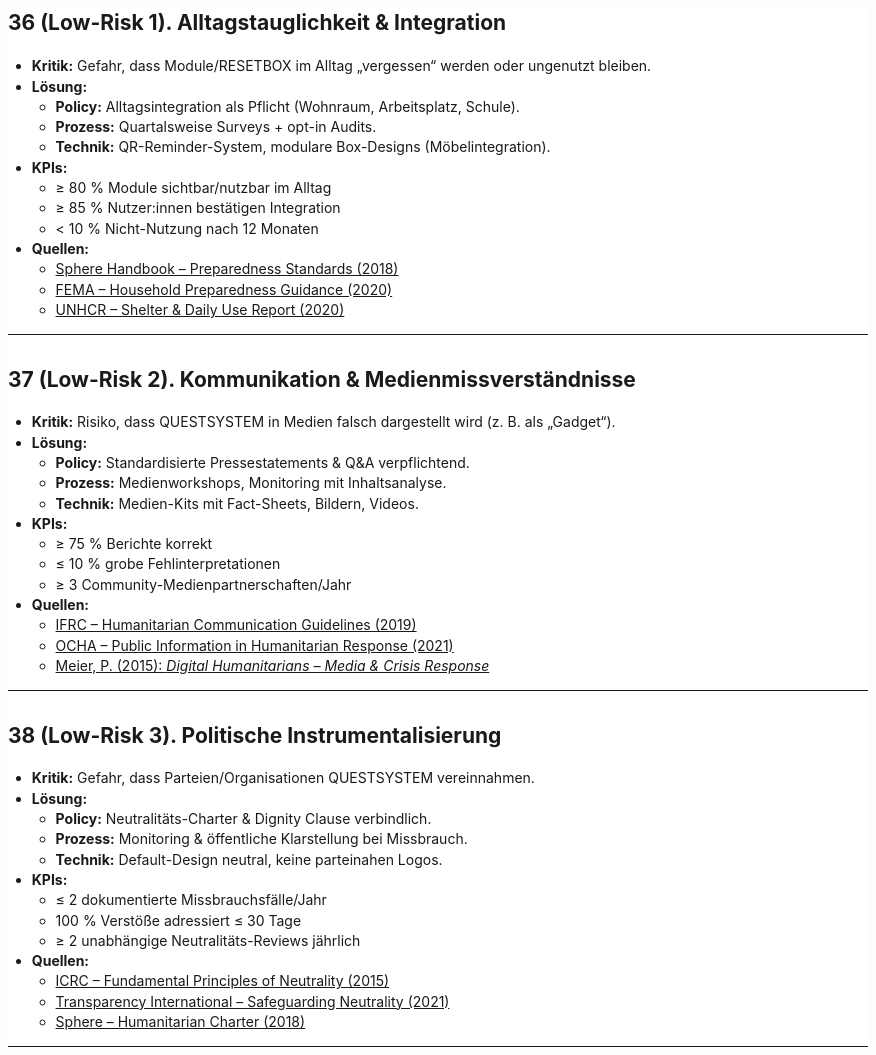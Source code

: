 
## 36 (Low-Risk 1). Alltagstauglichkeit & Integration

- **Kritik:** Gefahr, dass Module/RESETBOX im Alltag „vergessen“ werden oder ungenutzt bleiben.  
- **Lösung:**  
  - **Policy:** Alltagsintegration als Pflicht (Wohnraum, Arbeitsplatz, Schule).  
  - **Prozess:** Quartalsweise Surveys + opt-in Audits.  
  - **Technik:** QR-Reminder-System, modulare Box-Designs (Möbelintegration).  
- **KPIs:**  
  - ≥ 80 % Module sichtbar/nutzbar im Alltag  
  - ≥ 85 % Nutzer:innen bestätigen Integration  
  - < 10 % Nicht-Nutzung nach 12 Monaten  
- **Quellen:**  
  - [Sphere Handbook – Preparedness Standards (2018)](https://spherestandards.org/handbook/)  
  - [FEMA – Household Preparedness Guidance (2020)](https://www.fema.gov)  
  - [UNHCR – Shelter & Daily Use Report (2020)](https://www.unhcr.org)  

---

## 37 (Low-Risk 2). Kommunikation & Medienmissverständnisse

- **Kritik:** Risiko, dass QUESTSYSTEM in Medien falsch dargestellt wird (z. B. als „Gadget“).  
- **Lösung:**  
  - **Policy:** Standardisierte Pressestatements & Q&A verpflichtend.  
  - **Prozess:** Medienworkshops, Monitoring mit Inhaltsanalyse.  
  - **Technik:** Medien-Kits mit Fact-Sheets, Bildern, Videos.  
- **KPIs:**  
  - ≥ 75 % Berichte korrekt  
  - ≤ 10 % grobe Fehlinterpretationen  
  - ≥ 3 Community-Medienpartnerschaften/Jahr  
- **Quellen:**  
  - [IFRC – Humanitarian Communication Guidelines (2019)](https://www.ifrc.org)  
  - [OCHA – Public Information in Humanitarian Response (2021)](https://www.unocha.org)  
  - [Meier, P. (2015): *Digital Humanitarians – Media & Crisis Response*](https://crisismappers.net)  

---

## 38 (Low-Risk 3). Politische Instrumentalisierung

- **Kritik:** Gefahr, dass Parteien/Organisationen QUESTSYSTEM vereinnahmen.  
- **Lösung:**  
  - **Policy:** Neutralitäts-Charter & Dignity Clause verbindlich.  
  - **Prozess:** Monitoring & öffentliche Klarstellung bei Missbrauch.  
  - **Technik:** Default-Design neutral, keine parteinahen Logos.  
- **KPIs:**  
  - ≤ 2 dokumentierte Missbrauchsfälle/Jahr  
  - 100 % Verstöße adressiert ≤ 30 Tage  
  - ≥ 2 unabhängige Neutralitäts-Reviews jährlich  
- **Quellen:**  
  - [ICRC – Fundamental Principles of Neutrality (2015)](https://www.icrc.org/en/document/neutrality)  
  - [Transparency International – Safeguarding Neutrality (2021)](https://www.transparency.org)  
  - [Sphere – Humanitarian Charter (2018)](https://spherestandards.org/handbook/)  

---